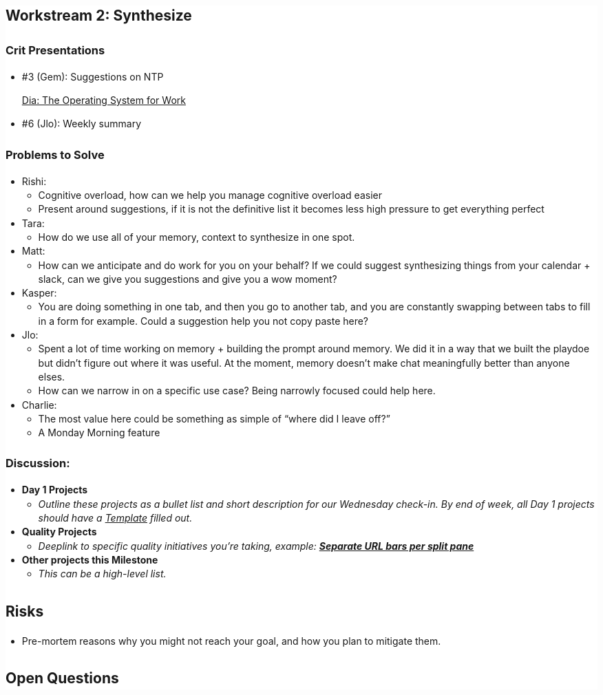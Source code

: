 ## Workstream 2: Synthesize

### **Crit Presentations**

- #3 (Gem): Suggestions on NTP
    
    [Dia: The Operating System for Work](https://www.notion.so/Dia-The-Operating-System-for-Work-2806125036768089b20cdf0c850a7757?pvs=21)
    
- #6 (Jlo): Weekly summary

### Problems to Solve

- Rishi:
    - Cognitive overload, how can we help you manage cognitive overload easier
    - Present around suggestions, if it is not the definitive list it becomes less high pressure to get everything perfect
- Tara:
    - How do we use all of your memory, context to synthesize in one spot.
- Matt:
    - How can we anticipate and do work for you on your behalf? If we could suggest synthesizing things from your calendar + slack, can we give you suggestions and give you a wow moment?
- Kasper:
    - You are doing something in one tab, and then you go to another tab, and you are constantly swapping between tabs to fill in a form for example. Could a suggestion help you not copy paste here?
- Jlo:
    - Spent a lot of time working on memory + building the prompt around memory. We did it in a way that we built the playdoe but didn’t figure out where it was useful. At the moment, memory doesn’t make chat meaningfully better than anyone elses.
    - How can we narrow in on a specific use case? Being narrowly focused could help here.
- Charlie:
    - The most value here could be something as simple of “where did I leave off?”
    - A Monday Morning feature

### Discussion:

- **Day 1 Projects**
    - *Outline these projects as a bullet list and short description for our Wednesday check-in. By end of week, all Day 1 projects should have a [Template](https://www.notion.so/Template-27761250367680afa863c0ecb4e5e160?pvs=21) filled out.*
- **Quality Projects**
    - *Deeplink to specific quality initiatives you’re taking, example: [**Separate URL bars per split pane**](https://www.notion.so/Separate-URL-bars-per-split-pane-2726125036768054aa57c5d3f6cf08b3?pvs=21)*
- **Other projects this Milestone**
    - *This can be a high-level list.*

## Risks

- Pre-mortem reasons why you might not reach your goal, and how you plan to mitigate them.

## Open Questions
